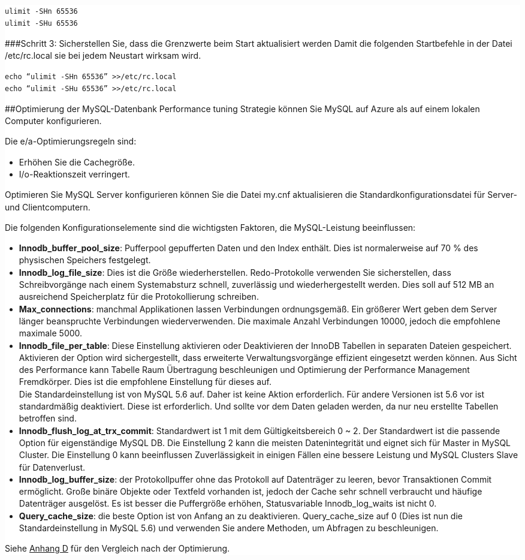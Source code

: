     ulimit -SHn 65536
    ulimit -SHu 65536

###<a name="step-3-ensure-that-the-limits-are-updated-at-boot-time"></a>Schritt 3: Sicherstellen Sie, dass die Grenzwerte beim Start aktualisiert werden
Damit die folgenden Startbefehle in der Datei /etc/rc.local sie bei jedem Neustart wirksam wird.  

    echo “ulimit -SHn 65536” >>/etc/rc.local
    echo “ulimit -SHu 65536” >>/etc/rc.local

##<a name="mysql-database-optimization"></a>Optimierung der MySQL-Datenbank
Performance tuning Strategie können Sie MySQL auf Azure als auf einem lokalen Computer konfigurieren.  

Die e/a-Optimierungsregeln sind:   

-   Erhöhen Sie die Cachegröße.
-   I/o-Reaktionszeit verringert.  

Optimieren Sie MySQL Server konfigurieren können Sie die Datei my.cnf aktualisieren die Standardkonfigurationsdatei für Server- und Clientcomputern.  

Die folgenden Konfigurationselemente sind die wichtigsten Faktoren, die MySQL-Leistung beeinflussen:  

-   **Innodb_buffer_pool_size**: Pufferpool gepufferten Daten und den Index enthält. Dies ist normalerweise auf 70 % des physischen Speichers festgelegt.
-   **Innodb_log_file_size**: Dies ist die Größe wiederherstellen. Redo-Protokolle verwenden Sie sicherstellen, dass Schreibvorgänge nach einem Systemabsturz schnell, zuverlässig und wiederhergestellt werden. Dies soll auf 512 MB an ausreichend Speicherplatz für die Protokollierung schreiben.
-   **Max_connections**: manchmal Applikationen lassen Verbindungen ordnungsgemäß. Ein größerer Wert geben dem Server länger beanspruchte Verbindungen wiederverwenden. Die maximale Anzahl Verbindungen 10000, jedoch die empfohlene maximale 5000.
-   **Innodb_file_per_table**: Diese Einstellung aktivieren oder Deaktivieren der InnoDB Tabellen in separaten Dateien gespeichert. Aktivieren der Option wird sichergestellt, dass erweiterte Verwaltungsvorgänge effizient eingesetzt werden können. Aus Sicht des Performance kann Tabelle Raum Übertragung beschleunigen und Optimierung der Performance Management Fremdkörper. Dies ist die empfohlene Einstellung für dieses auf.</br>
    Die Standardeinstellung ist von MySQL 5.6 auf. Daher ist keine Aktion erforderlich. Für andere Versionen ist 5.6 vor ist standardmäßig deaktiviert. Diese ist erforderlich. Und sollte vor dem Daten geladen werden, da nur neu erstellte Tabellen betroffen sind.
-   **Innodb_flush_log_at_trx_commit**: Standardwert ist 1 mit dem Gültigkeitsbereich 0 ~ 2. Der Standardwert ist die passende Option für eigenständige MySQL DB. Die Einstellung 2 kann die meisten Datenintegrität und eignet sich für Master in MySQL Cluster. Die Einstellung 0 kann beeinflussen Zuverlässigkeit in einigen Fällen eine bessere Leistung und MySQL Clusters Slave für Datenverlust.
-   **Innodb_log_buffer_size**: der Protokollpuffer ohne das Protokoll auf Datenträger zu leeren, bevor Transaktionen Commit ermöglicht. Große binäre Objekte oder Textfeld vorhanden ist, jedoch der Cache sehr schnell verbraucht und häufige Datenträger ausgelöst. Es ist besser die Puffergröße erhöhen, Statusvariable Innodb_log_waits ist nicht 0.
-   **Query_cache_size**: die beste Option ist von Anfang an zu deaktivieren. Query_cache_size auf 0 (Dies ist nun die Standardeinstellung in MySQL 5.6) und verwenden Sie andere Methoden, um Abfragen zu beschleunigen.  

Siehe [Anhang D](#AppendixD) für den Vergleich nach der Optimierung.

